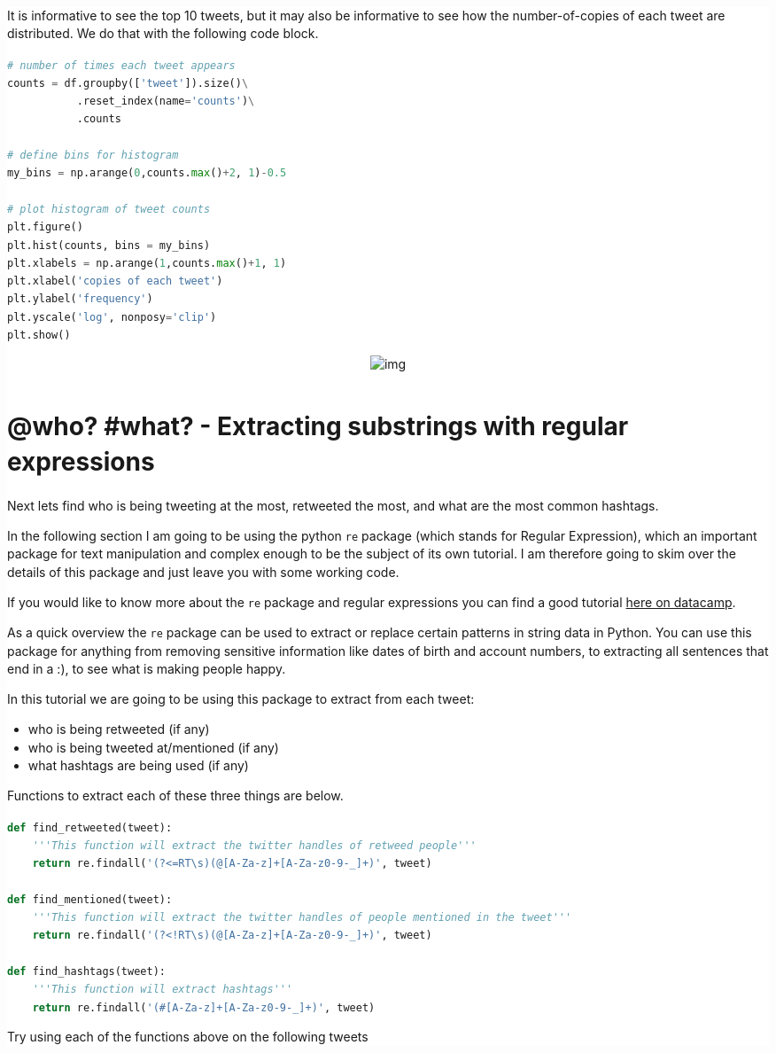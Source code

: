 It is informative to see the top 10 tweets, but it may also be informative to see how the number-of-copies of each tweet are distributed. We do that with the following code block.
```Python
# number of times each tweet appears
counts = df.groupby(['tweet']).size()\
           .reset_index(name='counts')\
           .counts

# define bins for histogram
my_bins = np.arange(0,counts.max()+2, 1)-0.5

# plot histogram of tweet counts
plt.figure()
plt.hist(counts, bins = my_bins)
plt.xlabels = np.arange(1,counts.max()+1, 1)
plt.xlabel('copies of each tweet')
plt.ylabel('frequency')
plt.yscale('log', nonposy='clip')
plt.show()
```

<center><img src="{{ site.baseurl }}/img/topic-modelling-python-tweet_distribution.png" alt="img" style="width: 900px;"/></center>


<a name="who_what"></a>
# @who? #what? - Extracting substrings with regular expressions

Next lets find who is being tweeting at the most, retweeted the most, and what are the most common hashtags.

In the following section I am going to be using the python `re` package (which stands for Regular Expression), which an important package for text manipulation and complex enough to be the subject of its own tutorial. I am therefore going to skim over the details of this package and just leave you with some working code.

If you would like to know more about the `re` package and regular expressions you can find a good tutorial <a href="https://www.datacamp.com/community/tutorials/python-regular-expression-tutorial">here on datacamp</a>.

As a quick overview the `re` package can be used to extract or replace certain patterns in string data in Python. You can use this package for anything from removing sensitive information like dates of birth and account numbers, to extracting all sentences that end in a :), to see what is making people happy.

In this tutorial we are going to be using this package to extract from each tweet:
- who is being retweeted (if any)
- who is being tweeted at/mentioned (if any)
- what hashtags are being used (if any)

Functions to extract each of these three things are below.

```Python
def find_retweeted(tweet):
    '''This function will extract the twitter handles of retweed people'''
    return re.findall('(?<=RT\s)(@[A-Za-z]+[A-Za-z0-9-_]+)', tweet)

def find_mentioned(tweet):
    '''This function will extract the twitter handles of people mentioned in the tweet'''
    return re.findall('(?<!RT\s)(@[A-Za-z]+[A-Za-z0-9-_]+)', tweet)  

def find_hashtags(tweet):
    '''This function will extract hashtags'''
    return re.findall('(#[A-Za-z]+[A-Za-z0-9-_]+)', tweet)   
```
Try using each of the functions above on the following tweets
```python
```